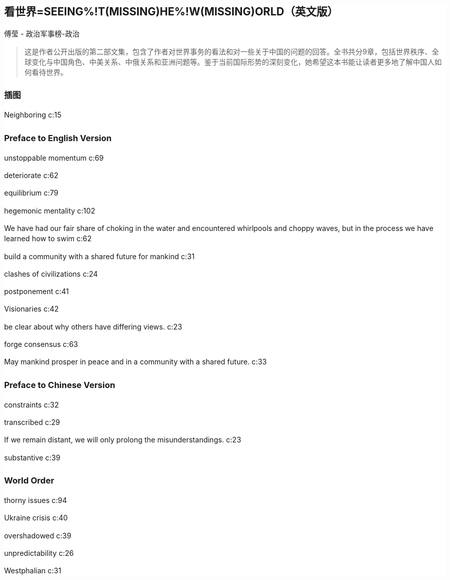 ## 看世界=SEEING%!T(MISSING)HE%!W(MISSING)ORLD（英文版）

傅莹  -  政治军事榜-政治

> 这是作者公开出版的第二部文集，包含了作者对世界事务的看法和对一些关于中国的问题的回答。全书共分9章，包括世界秩序、全球变化与中国角色、中美关系、中俄关系和亚洲问题等。鉴于当前国际形势的深刻变化，她希望这本书能让读者更多地了解中国人如何看待世界。


### 插图

Neighboring c:15

### Preface to English Version

unstoppable momentum c:69

deteriorate c:62

equilibrium c:79

hegemonic mentality c:102

We have had our fair share of choking in the water and encountered whirlpools and choppy waves, but in the process we have learned how to swim c:62

build a community with a shared future for mankind c:31

clashes of civilizations c:24

postponement c:41

Visionaries c:42

be clear about why others have differing views. c:23

forge consensus c:63

May mankind prosper in peace and in a community with a shared future. c:33

### Preface to Chinese Version

constraints c:32

transcribed c:29

If we remain distant, we will only prolong the misunderstandings. c:23

substantive c:39

### World Order

thorny issues c:94

Ukraine crisis c:40

overshadowed c:39

unpredictability c:26

Westphalian c:31
